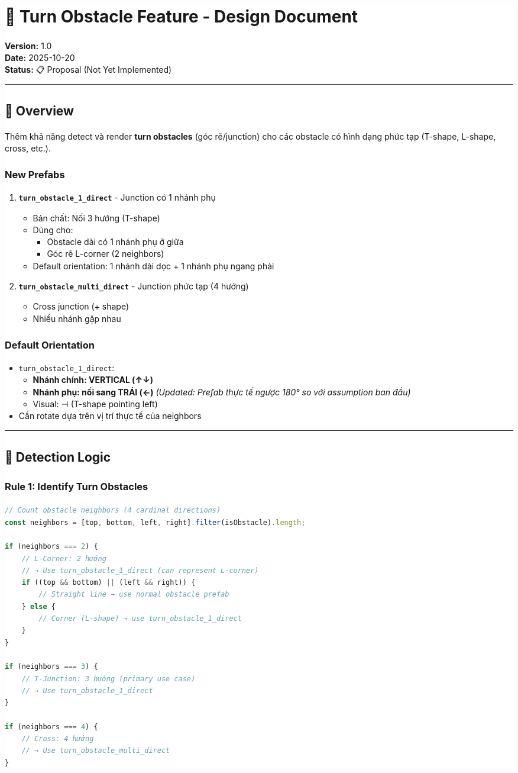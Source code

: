 # 🔄 Turn Obstacle Feature - Design Document

**Version:** 1.0  
**Date:** 2025-10-20  
**Status:** 📋 Proposal (Not Yet Implemented)

---

## 📖 Overview

Thêm khả năng detect và render **turn obstacles** (góc rẽ/junction) cho các obstacle có hình dạng phức tạp (T-shape, L-shape, cross, etc.).

### New Prefabs
1. **`turn_obstacle_1_direct`** - Junction có 1 nhánh phụ
   - Bản chất: Nối 3 hướng (T-shape)
   - Dùng cho: 
     - Obstacle dài có 1 nhánh phụ ở giữa
     - Góc rẽ L-corner (2 neighbors)
   - Default orientation: 1 nhánh dài dọc + 1 nhánh phụ ngang phải
   
2. **`turn_obstacle_multi_direct`** - Junction phức tạp (4 hướng)
   - Cross junction (+ shape)
   - Nhiều nhánh gặp nhau

### Default Orientation
- `turn_obstacle_1_direct`: 
  - **Nhánh chính: VERTICAL (↑↓)**
  - **Nhánh phụ: nối sang TRÁI (←)** *(Updated: Prefab thực tế ngược 180° so với assumption ban đầu)*
  - Visual: ⊣ (T-shape pointing left)
- Cần rotate dựa trên vị trí thực tế của neighbors

---

## 🎯 Detection Logic

### Rule 1: Identify Turn Obstacles

```typescript
// Count obstacle neighbors (4 cardinal directions)
const neighbors = [top, bottom, left, right].filter(isObstacle).length;

if (neighbors === 2) {
    // L-Corner: 2 hướng
    // → Use turn_obstacle_1_direct (can represent L-corner)
    if ((top && bottom) || (left && right)) {
        // Straight line → use normal obstacle prefab
    } else {
        // Corner (L-shape) → use turn_obstacle_1_direct
    }
}

if (neighbors === 3) {
    // T-Junction: 3 hướng (primary use case)
    // → Use turn_obstacle_1_direct
}

if (neighbors === 4) {
    // Cross: 4 hướng
    // → Use turn_obstacle_multi_direct
}
```
